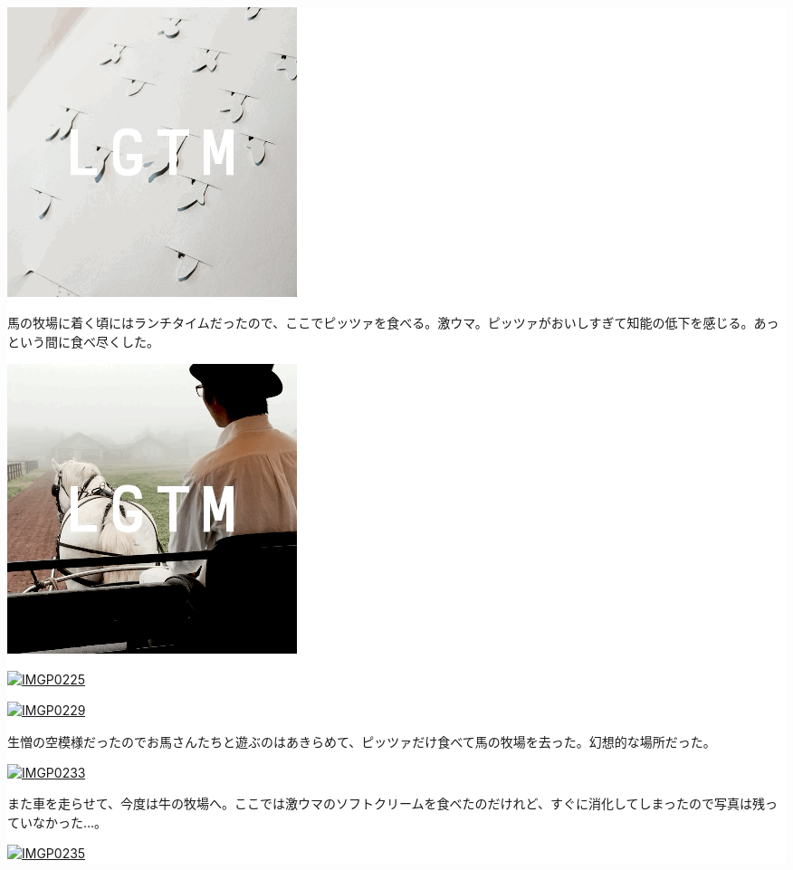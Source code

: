 <p><span itemscope itemtype="http://schema.org/Photograph"><img src="/post/2016/07/26/hakodate-2016-20160724153304.gif" alt="f:id:june29:20160724153304g:plain" title="f:id:june29:20160724153304g:plain" class="hatena-fotolife" itemprop="image"></span></p>

<p>馬の牧場に着く頃にはランチタイムだったので、ここでピッツァを食べる。激ウマ。ピッツァがおいしすぎて知能の低下を感じる。あっという間に食べ尽くした。</p>

<p><span itemscope itemtype="http://schema.org/Photograph"><img src="/post/2016/07/26/hakodate-2016-20160724153356.gif" alt="f:id:june29:20160724153356g:plain" title="f:id:june29:20160724153356g:plain" class="hatena-fotolife" itemprop="image"></span></p>

<p><a data-flickr-embed="true" href="https://www.flickr.com/photos/june29/28412406185/in/datetaken/" title="IMGP0225"><img src="https://c2.staticflickr.com/9/8654/28412406185_844e4a1680_z.jpg" alt="IMGP0225"></a></p>

<p><a data-flickr-embed="true" href="https://www.flickr.com/photos/june29/28129280190/in/datetaken/" title="IMGP0229"><img src="https://c7.staticflickr.com/9/8721/28129280190_a0dbeb2d33_z.jpg" alt="IMGP0229"></a></p>

<p>生憎の空模様だったのでお馬さんたちと遊ぶのはあきらめて、ピッツァだけ食べて馬の牧場を去った。幻想的な場所だった。</p>

<p><a data-flickr-embed="true" href="https://www.flickr.com/photos/june29/28333442821/in/datetaken/" title="IMGP0233"><img src="https://c6.staticflickr.com/9/8595/28333442821_c24e50972a_z.jpg" alt="IMGP0233"></a></p>

<p>また車を走らせて、今度は牛の牧場へ。ここでは激ウマのソフトクリームを食べたのだけれど、すぐに消化してしまったので写真は残っていなかった…。</p>

<p><a data-flickr-embed="true" href="https://www.flickr.com/photos/june29/28129283560/in/datetaken/" title="IMGP0235"><img src="https://c1.staticflickr.com/9/8336/28129283560_7e10bf6230_z.jpg" alt="IMGP0235"></a></p>
